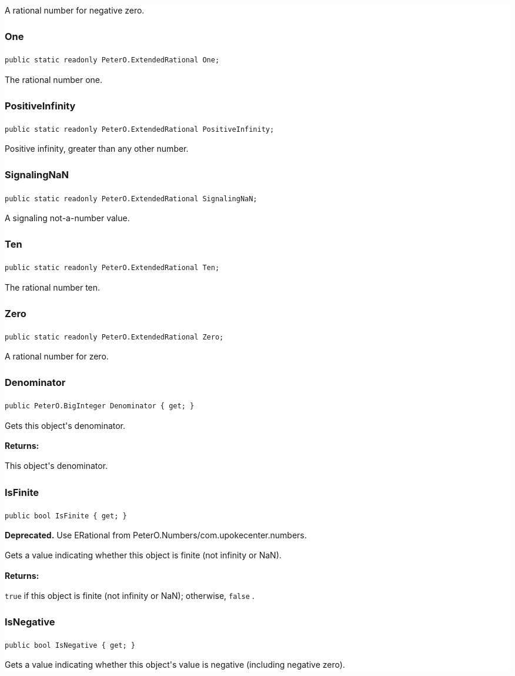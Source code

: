 A rational number for negative zero.

### One

    public static readonly PeterO.ExtendedRational One;

The rational number one.

### PositiveInfinity

    public static readonly PeterO.ExtendedRational PositiveInfinity;

Positive infinity, greater than any other number.

### SignalingNaN

    public static readonly PeterO.ExtendedRational SignalingNaN;

A signaling not-a-number value.

### Ten

    public static readonly PeterO.ExtendedRational Ten;

The rational number ten.

### Zero

    public static readonly PeterO.ExtendedRational Zero;

A rational number for zero.

### Denominator

    public PeterO.BigInteger Denominator { get; }

Gets this object's denominator.

<b>Returns:</b>

This object's denominator.

### IsFinite

    public bool IsFinite { get; }

<b>Deprecated.</b> Use ERational from PeterO.Numbers/com.upokecenter.numbers.

Gets a value indicating whether this object is finite (not infinity or NaN).

<b>Returns:</b>

 `true` if this object is finite (not infinity or NaN); otherwise, `false` .

### IsNegative

    public bool IsNegative { get; }

Gets a value indicating whether this object's value is negative (including negative zero).
